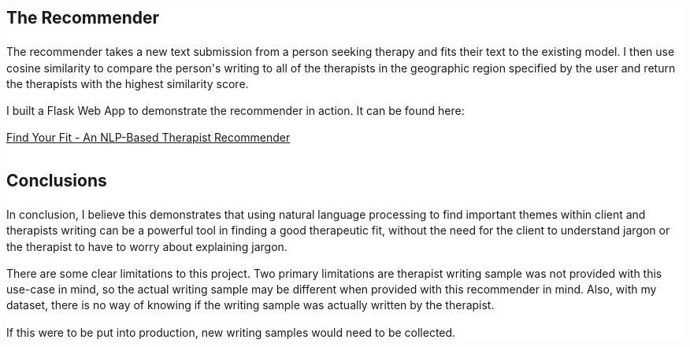 ## The Recommender

The recommender takes a new text submission from a person seeking therapy and fits their text to the existing model. I then use cosine similarity to compare the person's writing to all of the therapists in the geographic region specified by the user and return the therapists with the highest similarity score.

I built a Flask Web App to demonstrate the recommender in action. It can be found here:

[Find Your Fit - An NLP-Based Therapist Recommender](http://ec2-18-216-146-179.us-east-2.compute.amazonaws.com:8105/)

## Conclusions

In conclusion, I believe this demonstrates that using natural language processing to find important themes within client and therapists writing can be a powerful tool in finding a good therapeutic fit, without the need for the client to understand jargon or the therapist to have to worry about explaining jargon.

There are some clear limitations to this project. Two primary limitations are therapist writing sample was not provided with this use-case in mind, so the actual writing sample may be different when provided with this recommender in mind. Also, with my dataset, there is no way of knowing if the writing sample was actually written by the therapist.

If this were to be put into production, new writing samples would need to be collected.

